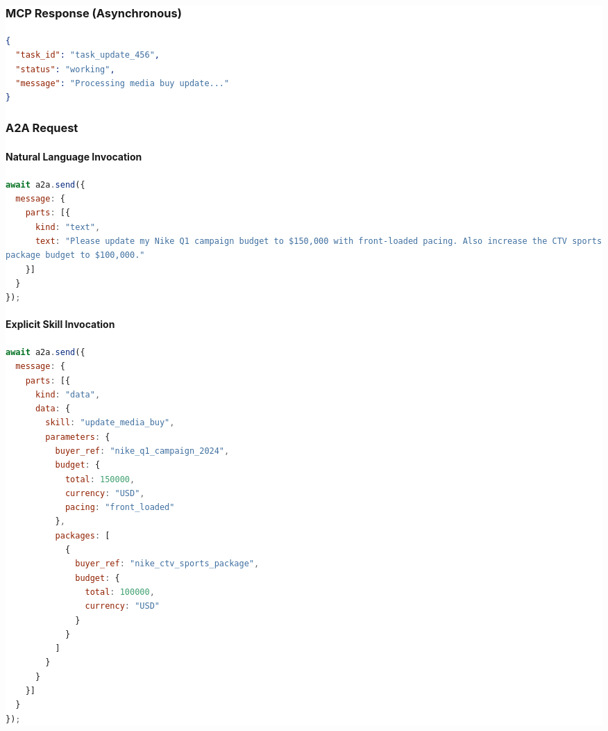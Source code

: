 ### MCP Response (Asynchronous)
```json
{
  "task_id": "task_update_456",
  "status": "working",
  "message": "Processing media buy update..."
}
```

### A2A Request

#### Natural Language Invocation
```javascript
await a2a.send({
  message: {
    parts: [{
      kind: "text",
      text: "Please update my Nike Q1 campaign budget to $150,000 with front-loaded pacing. Also increase the CTV sports package budget to $100,000."
    }]
  }
});
```

#### Explicit Skill Invocation
```javascript
await a2a.send({
  message: {
    parts: [{
      kind: "data",
      data: {
        skill: "update_media_buy",
        parameters: {
          buyer_ref: "nike_q1_campaign_2024",
          budget: {
            total: 150000,
            currency: "USD",
            pacing: "front_loaded"
          },
          packages: [
            {
              buyer_ref: "nike_ctv_sports_package",
              budget: {
                total: 100000,
                currency: "USD"
              }
            }
          ]
        }
      }
    }]
  }
});
```
